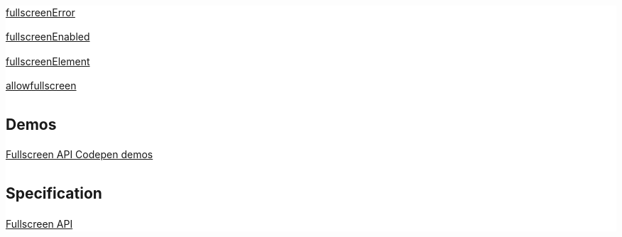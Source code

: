 [fullscreenError](https://msdn.microsoft.com/library/dn312067)

[fullscreenEnabled](https://msdn.microsoft.com/library/dn254938)

[fullscreenElement](https://msdn.microsoft.com/library/dn254937)

[allowfullscreen](https://msdn.microsoft.com/library/dn312070)


## Demos

[Fullscreen API Codepen demos](https://codepen.io/MicrosoftEdgeDocumentation/pen/qZdVYy)

## Specification

[Fullscreen API](https://dvcs.w3.org/hg/fullscreen/raw-file/tip/Overview.html)
